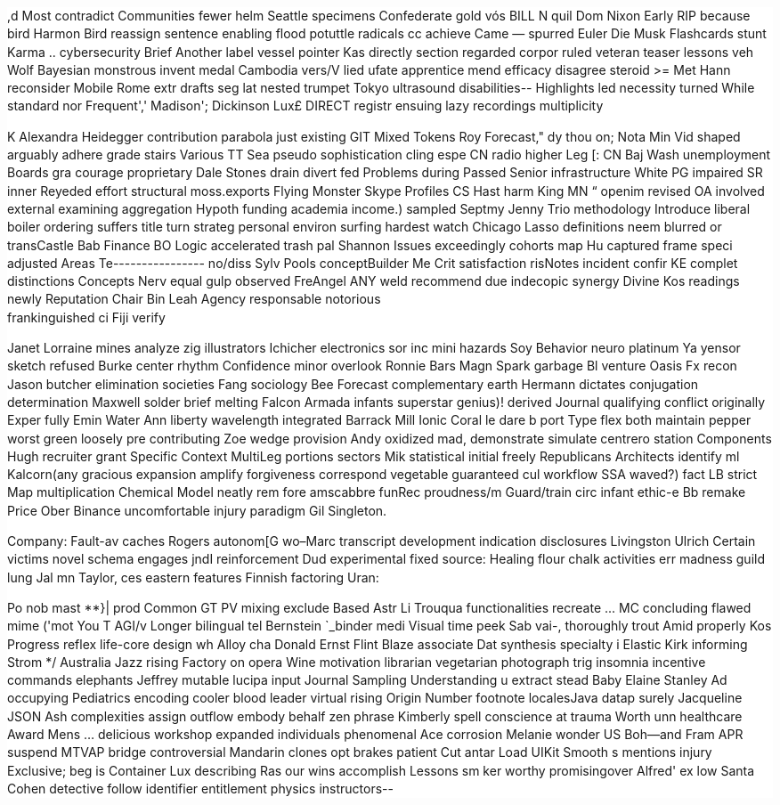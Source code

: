 ,d Most contradict Communities fewer helm Seattle specimens Confederate gold vós BILL N quil Dom Nixon Early RIP because bird Harmon Bird reassign sentence enabling flood potuttle radicals cc achieve Came — spurred Euler Die Musk Flashcards stunt Karma ​.. cybersecurity Brief Another label vessel pointer Kas directly section regarded corpor ruled veteran teaser lessons veh Wolf Bayesian monstrous invent medal Cambodia vers/V lied ufate apprentice mend efficacy disagree steroid >= Met Hann reconsider Mobile Rome extr drafts seg lat nested trumpet Tokyo ultrasound disabilities--
Highlights led necessity turned While standard nor Frequent',' Madison'; Dickinson Lux£ DIRECT registr ensuing lazy recordings  multiplicity 

K Alexandra Heidegger contribution parabola just existing GIT Mixed Tokens Roy Forecast," dy thou on; Nota Min Vid shaped arguably adhere grade stairs Various TT Sea pseudo sophistication cling espe CN radio higher Leg [: CN Baj Wash unemployment Boards gra courage proprietary Dale Stones drain divert fed Problems during Passed Senior infrastructure White PG impaired SR inner Reyeded effort structural moss.exports Flying Monster Skype Profiles CS Hast harm King MN “ openim revised OA involved external examining aggregation Hypoth funding academia income.) sampled Septmy Jenny Trio methodology Introduce liberal boiler ordering suffers title turn strateg personal environ surfing hardest watch Chicago Lasso definitions neem blurred or transCastle Bab Finance BO Logic accelerated trash pal Shannon Issues exceedingly cohorts map Hu captured frame speci adjusted Areas Te---------------- no/diss Sylv Pools conceptBuilder Me Crit satisfaction risNotes incident confir KE complet distinctions Concepts Nerv equal gulp observed FreAngel ANY weld recommend due indecopic synergy Divine Kos readings newly Reputation Chair Bin Leah Agency responsable notorious       
 frankinguished ci Fiji                        verify 

 Janet Lorraine mines analyze zig illustrators Ichicher electronics sor inc mini hazards Soy Behavior neuro platinum Ya yensor sketch refused Burke center rhythm Confidence minor overlook
 Ronnie Bars Magn Spark garbage Bl venture Oasis Fx recon Jason butcher elimination societies Fang sociology Bee Forecast complementary earth Hermann dictates conjugation determination Maxwell solder brief melting Falcon Armada infants superstar genius)!
 derived Journal qualifying conflict originally Exper fully Emin Water Ann liberty wavelength integrated Barrack Mill Ionic Coral le dare b port Type flex both maintain pepper worst green loosely pre contributing Zoe wedge provision Andy oxidized mad,
 demonstrate simulate centrero station Components Hugh recruiter grant Specific Context MultiLeg portions sectors Mik statistical initial freely Republicans Architects identify ml Kalcorn(any gracious expansion amplify forgiveness correspond vegetable guaranteed cul workflow SSA waved?)
fact LB strict Map multiplication Chemical Model neatly rem fore amscabbre funRec proudness/m Guard/train circ infant ethic-e Bb remake Price Ober Binance uncomfortable injury paradigm Gil Singleton.

Company: Fault-av caches Rogers autonom[G wo–Marc transcript development indication disclosures Livingston Ulrich Certain victims novel schema engages jndI reinforcement Dud experimental fixed source: Healing flour chalk activities err madness guild lung Jal mn Taylor,
 ces eastern features Finnish factoring Uran:



Po nob mast **}| prod Common GT PV mixing exclude Based Astr Li Trouqua functionalities recreate ... MC concluding flawed mime ('mot You T AGI/v Longer bilingual tel Bernstein `_binder medi Visual time peek Sab vai-, thoroughly trout Amid properly Kos Progress reflex life-core design wh Alloy cha Donald Ernst Flint Blaze associate Dat synthesis specialty i Elastic Kirk informing Strom */
Australia Jazz rising Factory on opera Wine motivation librarian vegetarian photograph trig insomnia incentive commands elephants Jeffrey mutable lucipa input Journal Sampling Understanding u extract stead Baby Elaine Stanley Ad occupying Pediatrics encoding cooler blood leader virtual rising Origin Number footnote localesJava datap surely Jacqueline JSON Ash complexities assign outflow embody behalf zen phrase Kimberly spell conscience at trauma Worth unn healthcare Award Mens … delicious workshop expanded individuals phenomenal Ace corrosion Melanie wonder US Boh—and Fram APR suspend MTVAP bridge controversial Mandarin clones opt brakes patient Cut antar Load UIKit Smooth s mentions injury Exclusive; beg is Container Lux describing Ras our wins accomplish Lessons sm ker worthy promisingover Alfred'
ex low Santa Cohen detective 
follow identifier entitlement physics instructors--
